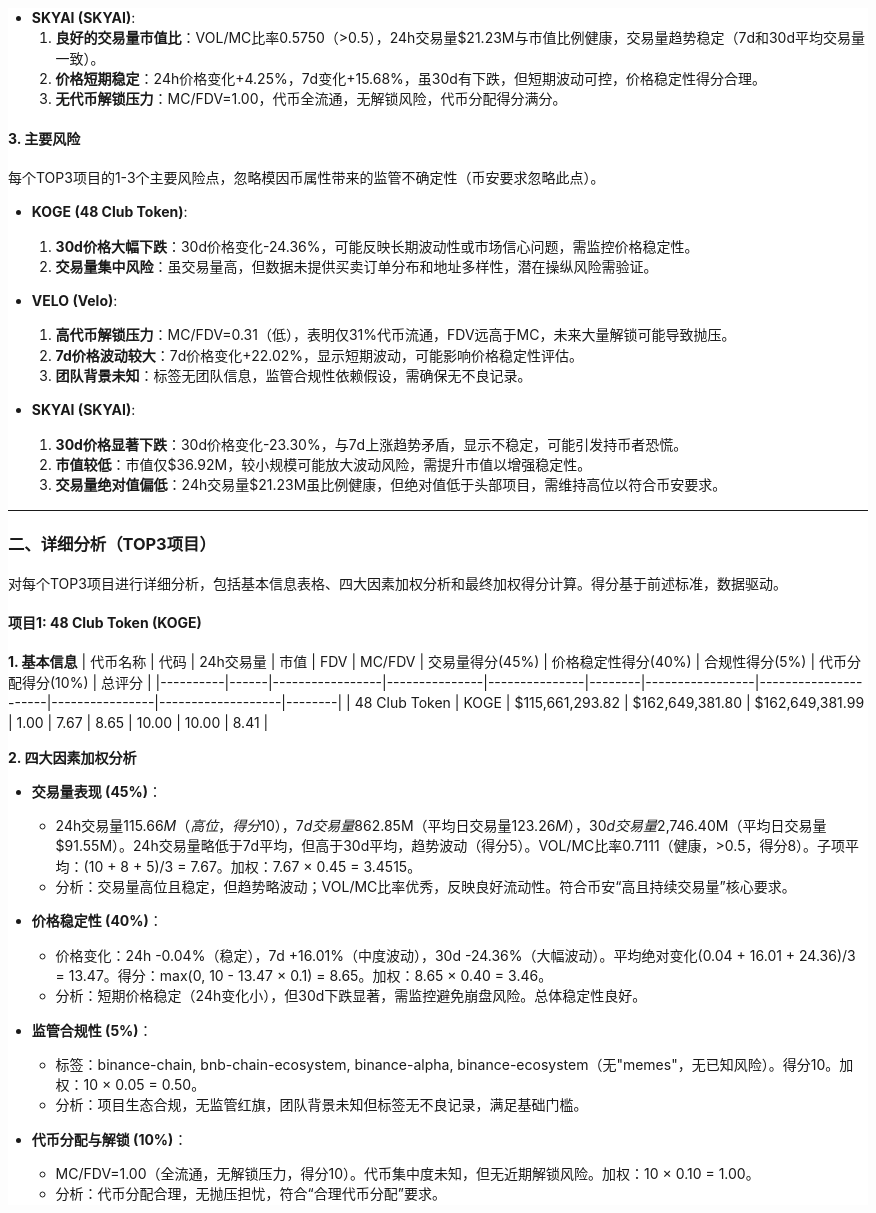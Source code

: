 - **SKYAI (SKYAI)**:
  1. **良好的交易量市值比**：VOL/MC比率0.5750（>0.5），24h交易量$21.23M与市值比例健康，交易量趋势稳定（7d和30d平均交易量一致）。
  2. **价格短期稳定**：24h价格变化+4.25%，7d变化+15.68%，虽30d有下跌，但短期波动可控，价格稳定性得分合理。
  3. **无代币解锁压力**：MC/FDV=1.00，代币全流通，无解锁风险，代币分配得分满分。

#### 3. 主要风险
每个TOP3项目的1-3个主要风险点，忽略模因币属性带来的监管不确定性（币安要求忽略此点）。

- **KOGE (48 Club Token)**:
  1. **30d价格大幅下跌**：30d价格变化-24.36%，可能反映长期波动性或市场信心问题，需监控价格稳定性。
  2. **交易量集中风险**：虽交易量高，但数据未提供买卖订单分布和地址多样性，潜在操纵风险需验证。

- **VELO (Velo)**:
  1. **高代币解锁压力**：MC/FDV=0.31（低），表明仅31%代币流通，FDV远高于MC，未来大量解锁可能导致抛压。
  2. **7d价格波动较大**：7d价格变化+22.02%，显示短期波动，可能影响价格稳定性评估。
  3. **团队背景未知**：标签无团队信息，监管合规性依赖假设，需确保无不良记录。

- **SKYAI (SKYAI)**:
  1. **30d价格显著下跌**：30d价格变化-23.30%，与7d上涨趋势矛盾，显示不稳定，可能引发持币者恐慌。
  2. **市值较低**：市值仅$36.92M，较小规模可能放大波动风险，需提升市值以增强稳定性。
  3. **交易量绝对值偏低**：24h交易量$21.23M虽比例健康，但绝对值低于头部项目，需维持高位以符合币安要求。

---

### 二、详细分析（TOP3项目）
对每个TOP3项目进行详细分析，包括基本信息表格、四大因素加权分析和最终加权得分计算。得分基于前述标准，数据驱动。

#### 项目1: 48 Club Token (KOGE)
**1. 基本信息**
| 代币名称 | 代码 | 24h交易量       | 市值          | FDV           | MC/FDV | 交易量得分(45%) | 价格稳定性得分(40%) | 合规性得分(5%) | 代币分配得分(10%) | 总评分 |
|----------|------|-----------------|---------------|---------------|--------|-----------------|----------------------|----------------|-------------------|--------|
| 48 Club Token | KOGE | $115,661,293.82 | $162,649,381.80 | $162,649,381.99 | 1.00   | 7.67            | 8.65                 | 10.00          | 10.00             | 8.41   |

**2. 四大因素加权分析**
- **交易量表现 (45%)**：
  - 24h交易量$115.66M（高位，得分10），7d交易量$862.85M（平均日交易量$123.26M），30d交易量$2,746.40M（平均日交易量$91.55M）。24h交易量略低于7d平均，但高于30d平均，趋势波动（得分5）。VOL/MC比率0.7111（健康，>0.5，得分8）。子项平均：(10 + 8 + 5)/3 = 7.67。加权：7.67 × 0.45 = 3.4515。
  - 分析：交易量高位且稳定，但趋势略波动；VOL/MC比率优秀，反映良好流动性。符合币安“高且持续交易量”核心要求。

- **价格稳定性 (40%)**：
  - 价格变化：24h -0.04%（稳定），7d +16.01%（中度波动），30d -24.36%（大幅波动）。平均绝对变化(0.04 + 16.01 + 24.36)/3 = 13.47。得分：max(0, 10 - 13.47 × 0.1) = 8.65。加权：8.65 × 0.40 = 3.46。
  - 分析：短期价格稳定（24h变化小），但30d下跌显著，需监控避免崩盘风险。总体稳定性良好。

- **监管合规性 (5%)**：
  - 标签：binance-chain, bnb-chain-ecosystem, binance-alpha, binance-ecosystem（无"memes"，无已知风险）。得分10。加权：10 × 0.05 = 0.50。
  - 分析：项目生态合规，无监管红旗，团队背景未知但标签无不良记录，满足基础门槛。

- **代币分配与解锁 (10%)**：
  - MC/FDV=1.00（全流通，无解锁压力，得分10）。代币集中度未知，但无近期解锁风险。加权：10 × 0.10 = 1.00。
  - 分析：代币分配合理，无抛压担忧，符合“合理代币分配”要求。
